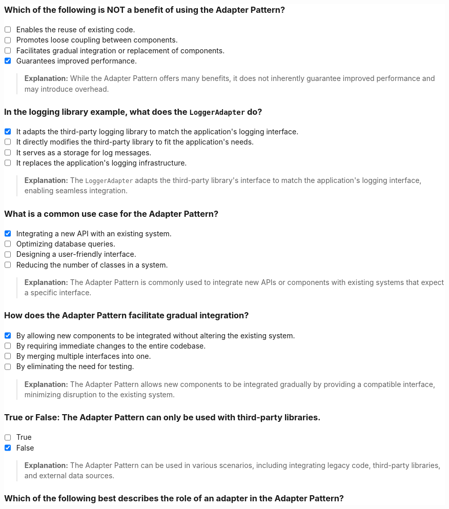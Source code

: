 ### Which of the following is NOT a benefit of using the Adapter Pattern?

- [ ] Enables the reuse of existing code.
- [ ] Promotes loose coupling between components.
- [ ] Facilitates gradual integration or replacement of components.
- [x] Guarantees improved performance.

> **Explanation:** While the Adapter Pattern offers many benefits, it does not inherently guarantee improved performance and may introduce overhead.

### In the logging library example, what does the `LoggerAdapter` do?

- [x] It adapts the third-party logging library to match the application's logging interface.
- [ ] It directly modifies the third-party library to fit the application's needs.
- [ ] It serves as a storage for log messages.
- [ ] It replaces the application's logging infrastructure.

> **Explanation:** The `LoggerAdapter` adapts the third-party library's interface to match the application's logging interface, enabling seamless integration.

### What is a common use case for the Adapter Pattern?

- [x] Integrating a new API with an existing system.
- [ ] Optimizing database queries.
- [ ] Designing a user-friendly interface.
- [ ] Reducing the number of classes in a system.

> **Explanation:** The Adapter Pattern is commonly used to integrate new APIs or components with existing systems that expect a specific interface.

### How does the Adapter Pattern facilitate gradual integration?

- [x] By allowing new components to be integrated without altering the existing system.
- [ ] By requiring immediate changes to the entire codebase.
- [ ] By merging multiple interfaces into one.
- [ ] By eliminating the need for testing.

> **Explanation:** The Adapter Pattern allows new components to be integrated gradually by providing a compatible interface, minimizing disruption to the existing system.

### True or False: The Adapter Pattern can only be used with third-party libraries.

- [ ] True
- [x] False

> **Explanation:** The Adapter Pattern can be used in various scenarios, including integrating legacy code, third-party libraries, and external data sources.

### Which of the following best describes the role of an adapter in the Adapter Pattern?
